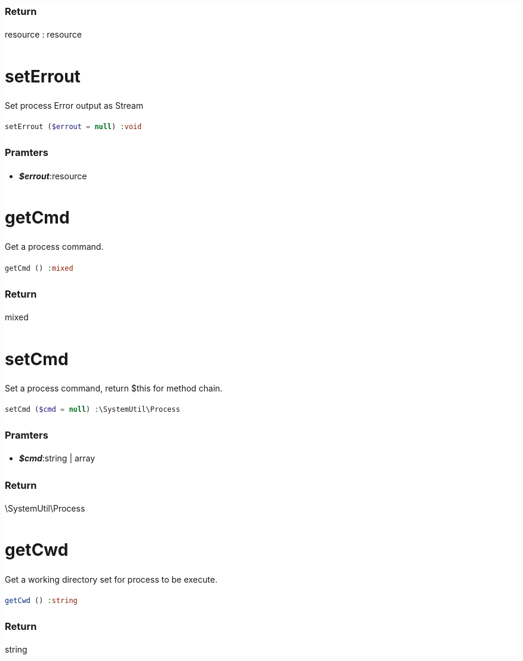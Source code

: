 ### Return

resource : resource


# setErrout
Set process Error output as Stream    
```php
setErrout ($errout = null) :void
```
### Pramters

- ***$errout***:resource 




# getCmd
Get a process command.    
```php
getCmd () :mixed
```

### Return

mixed 


# setCmd
Set a process command, return $this for method chain.    
```php
setCmd ($cmd = null) :\SystemUtil\Process
```
### Pramters

- ***$cmd***:string | array 

### Return

\SystemUtil\Process 


# getCwd
Get a working directory set for process to be execute.    
```php
getCwd () :string
```

### Return

string 
